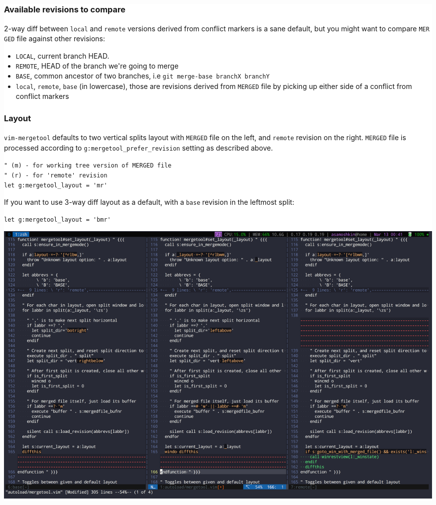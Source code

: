 ### Available revisions to compare

2-way diff between `local` and `remote` versions derived from conflict markers is a sane default, but you might want to compare `MERGED` file against other revisions:
- `LOCAL`, current branch HEAD.
- `REMOTE`, HEAD of the branch we're going to merge
- `BASE`, common ancestor of two branches, i.e `git merge-base branchX branchY`
- `local`, `remote`, `base` (in lowercase), those are revisions derived from `MERGED` file by picking up either side of a conflict from conflict markers


### Layout

`vim-mergetool` defaults to two vertical splits layout with `MERGED` file on the left, and `remote` revision on the right. `MERGED` file is processed according to `g:mergetool_prefer_revision` setting as described above.

```vim
" (m) - for working tree version of MERGED file
" (r) - for 'remote' revision
let g:mergetool_layout = 'mr'
```

If you want to use 3-way diff layout as a default, with a `base` revision in the leftmost split:

```vim
let g:mergetool_layout = 'bmr'
```

![3 way diff vertical split layout](./screenshots/bmr_3splits_layout.png)
